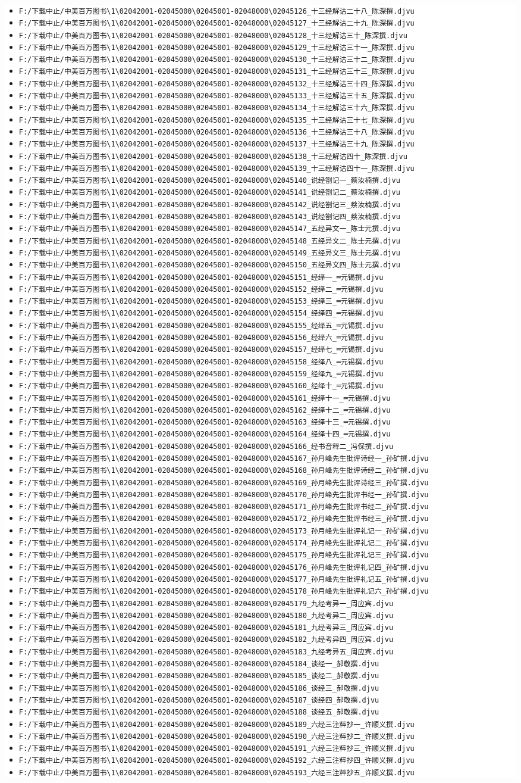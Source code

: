 - `F:/下载中止/中美百万图书\1\02042001-02045000\02045001-02048000\02045126_十三经解诂二十八_陈深撰.djvu`
- `F:/下载中止/中美百万图书\1\02042001-02045000\02045001-02048000\02045127_十三经解诂二十九_陈深撰.djvu`
- `F:/下载中止/中美百万图书\1\02042001-02045000\02045001-02048000\02045128_十三经解诂三十_陈深撰.djvu`
- `F:/下载中止/中美百万图书\1\02042001-02045000\02045001-02048000\02045129_十三经解诂三十一_陈深撰.djvu`
- `F:/下载中止/中美百万图书\1\02042001-02045000\02045001-02048000\02045130_十三经解诂三十二_陈深撰.djvu`
- `F:/下载中止/中美百万图书\1\02042001-02045000\02045001-02048000\02045131_十三经解诂三十三_陈深撰.djvu`
- `F:/下载中止/中美百万图书\1\02042001-02045000\02045001-02048000\02045132_十三经解诂三十四_陈深撰.djvu`
- `F:/下载中止/中美百万图书\1\02042001-02045000\02045001-02048000\02045133_十三经解诂三十五_陈深撰.djvu`
- `F:/下载中止/中美百万图书\1\02042001-02045000\02045001-02048000\02045134_十三经解诂三十六_陈深撰.djvu`
- `F:/下载中止/中美百万图书\1\02042001-02045000\02045001-02048000\02045135_十三经解诂三十七_陈深撰.djvu`
- `F:/下载中止/中美百万图书\1\02042001-02045000\02045001-02048000\02045136_十三经解诂三十八_陈深撰.djvu`
- `F:/下载中止/中美百万图书\1\02042001-02045000\02045001-02048000\02045137_十三经解诂三十九_陈深撰.djvu`
- `F:/下载中止/中美百万图书\1\02042001-02045000\02045001-02048000\02045138_十三经解诂四十_陈深撰.djvu`
- `F:/下载中止/中美百万图书\1\02042001-02045000\02045001-02048000\02045139_十三经解诂四十一_陈深撰.djvu`
- `F:/下载中止/中美百万图书\1\02042001-02045000\02045001-02048000\02045140_说经劄记一_蔡汝楠撰.djvu`
- `F:/下载中止/中美百万图书\1\02042001-02045000\02045001-02048000\02045141_说经劄记二_蔡汝楠撰.djvu`
- `F:/下载中止/中美百万图书\1\02042001-02045000\02045001-02048000\02045142_说经劄记三_蔡汝楠撰.djvu`
- `F:/下载中止/中美百万图书\1\02042001-02045000\02045001-02048000\02045143_说经劄记四_蔡汝楠撰.djvu`
- `F:/下载中止/中美百万图书\1\02042001-02045000\02045001-02048000\02045147_五经异文一_陈士元撰.djvu`
- `F:/下载中止/中美百万图书\1\02042001-02045000\02045001-02048000\02045148_五经异文二_陈士元撰.djvu`
- `F:/下载中止/中美百万图书\1\02042001-02045000\02045001-02048000\02045149_五经异文三_陈士元撰.djvu`
- `F:/下载中止/中美百万图书\1\02042001-02045000\02045001-02048000\02045150_五经异文四_陈士元撰.djvu`
- `F:/下载中止/中美百万图书\1\02042001-02045000\02045001-02048000\02045151_经绎一_═元锡撰.djvu`
- `F:/下载中止/中美百万图书\1\02042001-02045000\02045001-02048000\02045152_经绎二_═元锡撰.djvu`
- `F:/下载中止/中美百万图书\1\02042001-02045000\02045001-02048000\02045153_经绎三_═元锡撰.djvu`
- `F:/下载中止/中美百万图书\1\02042001-02045000\02045001-02048000\02045154_经绎四_═元锡撰.djvu`
- `F:/下载中止/中美百万图书\1\02042001-02045000\02045001-02048000\02045155_经绎五_═元锡撰.djvu`
- `F:/下载中止/中美百万图书\1\02042001-02045000\02045001-02048000\02045156_经绎六_═元锡撰.djvu`
- `F:/下载中止/中美百万图书\1\02042001-02045000\02045001-02048000\02045157_经绎七_═元锡撰.djvu`
- `F:/下载中止/中美百万图书\1\02042001-02045000\02045001-02048000\02045158_经绎八_═元锡撰.djvu`
- `F:/下载中止/中美百万图书\1\02042001-02045000\02045001-02048000\02045159_经绎九_═元锡撰.djvu`
- `F:/下载中止/中美百万图书\1\02042001-02045000\02045001-02048000\02045160_经绎十_═元锡撰.djvu`
- `F:/下载中止/中美百万图书\1\02042001-02045000\02045001-02048000\02045161_经绎十一_═元锡撰.djvu`
- `F:/下载中止/中美百万图书\1\02042001-02045000\02045001-02048000\02045162_经绎十二_═元锡撰.djvu`
- `F:/下载中止/中美百万图书\1\02042001-02045000\02045001-02048000\02045163_经绎十三_═元锡撰.djvu`
- `F:/下载中止/中美百万图书\1\02042001-02045000\02045001-02048000\02045164_经绎十四_═元锡撰.djvu`
- `F:/下载中止/中美百万图书\1\02042001-02045000\02045001-02048000\02045166_经书音释二_冯保撰.djvu`
- `F:/下载中止/中美百万图书\1\02042001-02045000\02045001-02048000\02045167_孙月峰先生批评诗经一_孙矿撰.djvu`
- `F:/下载中止/中美百万图书\1\02042001-02045000\02045001-02048000\02045168_孙月峰先生批评诗经二_孙矿撰.djvu`
- `F:/下载中止/中美百万图书\1\02042001-02045000\02045001-02048000\02045169_孙月峰先生批评诗经三_孙矿撰.djvu`
- `F:/下载中止/中美百万图书\1\02042001-02045000\02045001-02048000\02045170_孙月峰先生批评书经一_孙矿撰.djvu`
- `F:/下载中止/中美百万图书\1\02042001-02045000\02045001-02048000\02045171_孙月峰先生批评书经二_孙矿撰.djvu`
- `F:/下载中止/中美百万图书\1\02042001-02045000\02045001-02048000\02045172_孙月峰先生批评书经三_孙矿撰.djvu`
- `F:/下载中止/中美百万图书\1\02042001-02045000\02045001-02048000\02045173_孙月峰先生批评礼记一_孙矿撰.djvu`
- `F:/下载中止/中美百万图书\1\02042001-02045000\02045001-02048000\02045174_孙月峰先生批评礼记二_孙矿撰.djvu`
- `F:/下载中止/中美百万图书\1\02042001-02045000\02045001-02048000\02045175_孙月峰先生批评礼记三_孙矿撰.djvu`
- `F:/下载中止/中美百万图书\1\02042001-02045000\02045001-02048000\02045176_孙月峰先生批评礼记四_孙矿撰.djvu`
- `F:/下载中止/中美百万图书\1\02042001-02045000\02045001-02048000\02045177_孙月峰先生批评礼记五_孙矿撰.djvu`
- `F:/下载中止/中美百万图书\1\02042001-02045000\02045001-02048000\02045178_孙月峰先生批评礼记六_孙矿撰.djvu`
- `F:/下载中止/中美百万图书\1\02042001-02045000\02045001-02048000\02045179_九经考异一_周应宾.djvu`
- `F:/下载中止/中美百万图书\1\02042001-02045000\02045001-02048000\02045180_九经考异二_周应宾.djvu`
- `F:/下载中止/中美百万图书\1\02042001-02045000\02045001-02048000\02045181_九经考异三_周应宾.djvu`
- `F:/下载中止/中美百万图书\1\02042001-02045000\02045001-02048000\02045182_九经考异四_周应宾.djvu`
- `F:/下载中止/中美百万图书\1\02042001-02045000\02045001-02048000\02045183_九经考异五_周应宾.djvu`
- `F:/下载中止/中美百万图书\1\02042001-02045000\02045001-02048000\02045184_谈经一_郝敬撰.djvu`
- `F:/下载中止/中美百万图书\1\02042001-02045000\02045001-02048000\02045185_谈经二_郝敬撰.djvu`
- `F:/下载中止/中美百万图书\1\02042001-02045000\02045001-02048000\02045186_谈经三_郝敬撰.djvu`
- `F:/下载中止/中美百万图书\1\02042001-02045000\02045001-02048000\02045187_谈经四_郝敬撰.djvu`
- `F:/下载中止/中美百万图书\1\02042001-02045000\02045001-02048000\02045188_谈经五_郝敬撰.djvu`
- `F:/下载中止/中美百万图书\1\02042001-02045000\02045001-02048000\02045189_六经三注粹抄一_许顺义撰.djvu`
- `F:/下载中止/中美百万图书\1\02042001-02045000\02045001-02048000\02045190_六经三注粹抄二_许顺义撰.djvu`
- `F:/下载中止/中美百万图书\1\02042001-02045000\02045001-02048000\02045191_六经三注粹抄三_许顺义撰.djvu`
- `F:/下载中止/中美百万图书\1\02042001-02045000\02045001-02048000\02045192_六经三注粹抄四_许顺义撰.djvu`
- `F:/下载中止/中美百万图书\1\02042001-02045000\02045001-02048000\02045193_六经三注粹抄五_许顺义撰.djvu`